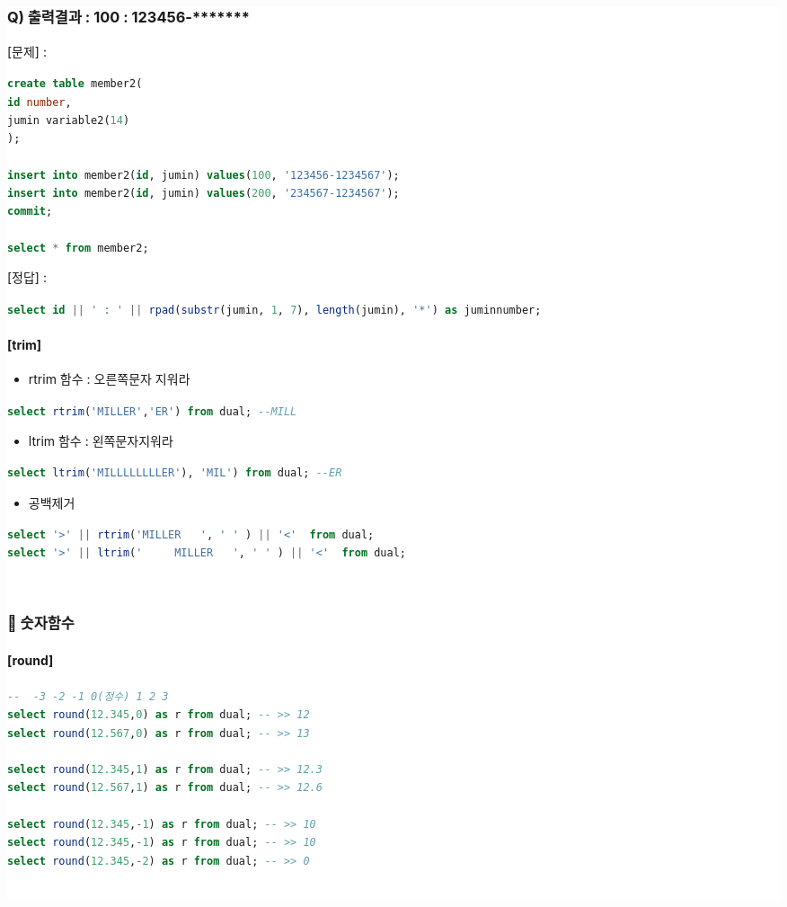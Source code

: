 ### Q) 출력결과 : 100 : 123456-*******
[문제] :  
```sql
create table member2(
id number, 
jumin variable2(14)
);

insert into member2(id, jumin) values(100, '123456-1234567');
insert into member2(id, jumin) values(200, '234567-1234567');
commit;

select * from member2;
```
[정답] :   
```sql
select id || ' : ' || rpad(substr(jumin, 1, 7), length(jumin), '*') as juminnumber;
```

#### [trim]  
- rtrim 함수 : 오른쪽문자 지워라
```sql
select rtrim('MILLER','ER') from dual; --MILL
```

- ltrim 함수 : 왼쪽문자지워라
```sql
select ltrim('MILLLLLLLLER'), 'MIL') from dual; --ER
```

- 공백제거
```sql
select '>' || rtrim('MILLER   ', ' ' ) || '<'  from dual;
select '>' || ltrim('     MILLER   ', ' ' ) || '<'  from dual;
```
<br>

### 🔔 숫자함수
#### [round]
```sql
--  -3 -2 -1 0(정수) 1 2 3
select round(12.345,0) as r from dual; -- >> 12
select round(12.567,0) as r from dual; -- >> 13

select round(12.345,1) as r from dual; -- >> 12.3
select round(12.567,1) as r from dual; -- >> 12.6

select round(12.345,-1) as r from dual; -- >> 10
select round(12.345,-1) as r from dual; -- >> 10
select round(12.345,-2) as r from dual; -- >> 0
```
<br>
